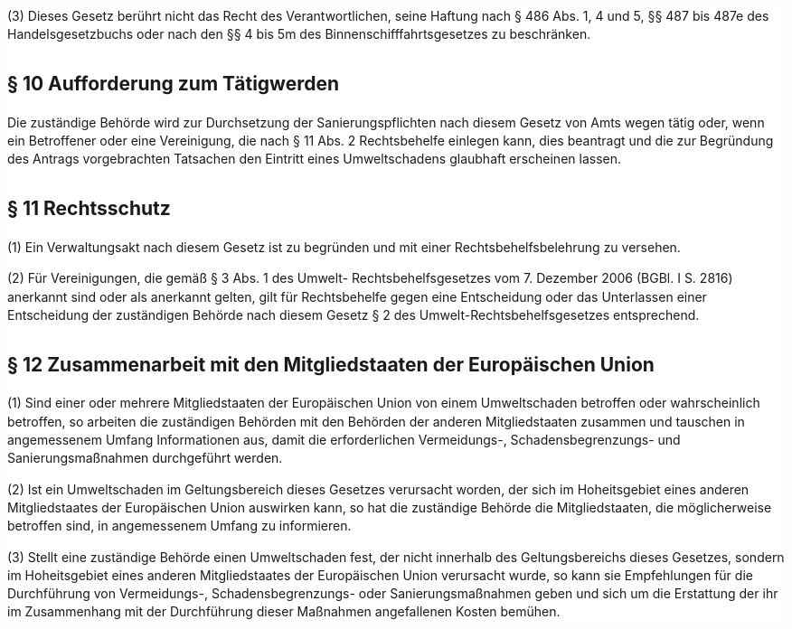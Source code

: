 (3) Dieses Gesetz berührt nicht das Recht des Verantwortlichen, seine
Haftung nach § 486 Abs. 1, 4 und 5, §§ 487 bis 487e des
Handelsgesetzbuchs oder nach den §§ 4 bis 5m des
Binnenschifffahrtsgesetzes zu beschränken.


## § 10 Aufforderung zum Tätigwerden

Die zuständige Behörde wird zur Durchsetzung der Sanierungspflichten
nach diesem Gesetz von Amts wegen tätig oder, wenn ein Betroffener
oder eine Vereinigung, die nach § 11 Abs. 2 Rechtsbehelfe einlegen
kann, dies beantragt und die zur Begründung des Antrags vorgebrachten
Tatsachen den Eintritt eines Umweltschadens glaubhaft erscheinen
lassen.


## § 11 Rechtsschutz

(1) Ein Verwaltungsakt nach diesem Gesetz ist zu begründen und mit
einer Rechtsbehelfsbelehrung zu versehen.

(2) Für Vereinigungen, die gemäß § 3 Abs. 1 des Umwelt-
Rechtsbehelfsgesetzes vom 7. Dezember 2006 (BGBl. I S. 2816) anerkannt
sind oder als anerkannt gelten, gilt für Rechtsbehelfe gegen eine
Entscheidung oder das Unterlassen einer Entscheidung der zuständigen
Behörde nach diesem Gesetz § 2 des Umwelt-Rechtsbehelfsgesetzes
entsprechend.


## § 12 Zusammenarbeit mit den Mitgliedstaaten der Europäischen Union

(1) Sind einer oder mehrere Mitgliedstaaten der Europäischen Union von
einem Umweltschaden betroffen oder wahrscheinlich betroffen, so
arbeiten die zuständigen Behörden mit den Behörden der anderen
Mitgliedstaaten zusammen und tauschen in angemessenem Umfang
Informationen aus, damit die erforderlichen Vermeidungs-,
Schadensbegrenzungs- und Sanierungsmaßnahmen durchgeführt werden.

(2) Ist ein Umweltschaden im Geltungsbereich dieses Gesetzes
verursacht worden, der sich im Hoheitsgebiet eines anderen
Mitgliedstaates der Europäischen Union auswirken kann, so hat die
zuständige Behörde die Mitgliedstaaten, die möglicherweise betroffen
sind, in angemessenem Umfang zu informieren.

(3) Stellt eine zuständige Behörde einen Umweltschaden fest, der nicht
innerhalb des Geltungsbereichs dieses Gesetzes, sondern im
Hoheitsgebiet eines anderen Mitgliedstaates der Europäischen Union
verursacht wurde, so kann sie Empfehlungen für die Durchführung von
Vermeidungs-, Schadensbegrenzungs- oder Sanierungsmaßnahmen geben und
sich um die Erstattung der ihr im Zusammenhang mit der Durchführung
dieser Maßnahmen angefallenen Kosten bemühen.


